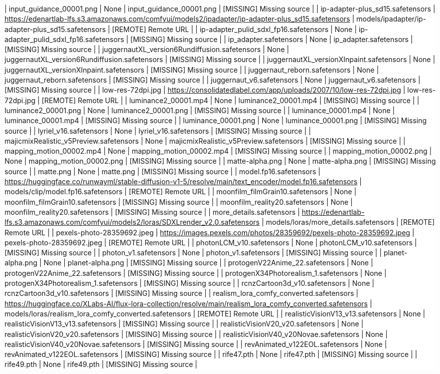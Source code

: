 | input_guidance_00001.png | None | input_guidance_00001.png | [MISSING] Missing source |
| ip-adapter-plus_sd15.safetensors | https://edenartlab-lfs.s3.amazonaws.com/comfyui/models2/ipadapter/ip-adapter-plus_sd15.safetensors | models/ipadapter/ip-adapter-plus_sd15.safetensors | [REMOTE] Remote URL |
| ip-adapter_pulid_sdxl_fp16.safetensors | None | ip-adapter_pulid_sdxl_fp16.safetensors | [MISSING] Missing source |
| ip_adapter.safetensors | None | ip_adapter.safetensors | [MISSING] Missing source |
| juggernautXL_version6Rundiffusion.safetensors | None | juggernautXL_version6Rundiffusion.safetensors | [MISSING] Missing source |
| juggernautXL_versionXInpaint.safetensors | None | juggernautXL_versionXInpaint.safetensors | [MISSING] Missing source |
| juggernaut_reborn.safetensors | None | juggernaut_reborn.safetensors | [MISSING] Missing source |
| juggernaut_v6.safetensors | None | juggernaut_v6.safetensors | [MISSING] Missing source |
| low-res-72dpi.jpg | https://consolidatedlabel.com/app/uploads/2007/10/low-res-72dpi.jpg | low-res-72dpi.jpg | [REMOTE] Remote URL |
| luminance2_00001.mp4 | None | luminance2_00001.mp4 | [MISSING] Missing source |
| luminance2_00001.png | None | luminance2_00001.png | [MISSING] Missing source |
| luminance_00001.mp4 | None | luminance_00001.mp4 | [MISSING] Missing source |
| luminance_00001.png | None | luminance_00001.png | [MISSING] Missing source |
| lyriel_v16.safetensors | None | lyriel_v16.safetensors | [MISSING] Missing source |
| majicmixRealistic_v5Preview.safetensors | None | majicmixRealistic_v5Preview.safetensors | [MISSING] Missing source |
| mapping_motion_00002.mp4 | None | mapping_motion_00002.mp4 | [MISSING] Missing source |
| mapping_motion_00002.png | None | mapping_motion_00002.png | [MISSING] Missing source |
| matte-alpha.png | None | matte-alpha.png | [MISSING] Missing source |
| matte.png | None | matte.png | [MISSING] Missing source |
| model.fp16.safetensors | https://huggingface.co/runwayml/stable-diffusion-v1-5/resolve/main/text_encoder/model.fp16.safetensors | models/clip/model.fp16.safetensors | [REMOTE] Remote URL |
| moonfilm_filmGrain10.safetensors | None | moonfilm_filmGrain10.safetensors | [MISSING] Missing source |
| moonfilm_reality20.safetensors | None | moonfilm_reality20.safetensors | [MISSING] Missing source |
| more_details.safetensors | https://edenartlab-lfs.s3.amazonaws.com/comfyui/models2/loras/SDXLrender_v2.0.safetensors | models/loras/more_details.safetensors | [REMOTE] Remote URL |
| pexels-photo-28359692.jpeg | https://images.pexels.com/photos/28359692/pexels-photo-28359692.jpeg | pexels-photo-28359692.jpeg | [REMOTE] Remote URL |
| photonLCM_v10.safetensors | None | photonLCM_v10.safetensors | [MISSING] Missing source |
| photon_v1.safetensors | None | photon_v1.safetensors | [MISSING] Missing source |
| planet-alpha.png | None | planet-alpha.png | [MISSING] Missing source |
| protogenV22Anime_22.safetensors | None | protogenV22Anime_22.safetensors | [MISSING] Missing source |
| protogenX34Photorealism_1.safetensors | None | protogenX34Photorealism_1.safetensors | [MISSING] Missing source |
| rcnzCartoon3d_v10.safetensors | None | rcnzCartoon3d_v10.safetensors | [MISSING] Missing source |
| realism_lora_comfy_converted.safetensors | https://huggingface.co/XLabs-AI/flux-lora-collection/resolve/main/realism_lora_comfy_converted.safetensors | models/loras/realism_lora_comfy_converted.safetensors | [REMOTE] Remote URL |
| realisticVisionV13_v13.safetensors | None | realisticVisionV13_v13.safetensors | [MISSING] Missing source |
| realisticVisionV20_v20.safetensors | None | realisticVisionV20_v20.safetensors | [MISSING] Missing source |
| realisticVisionV40_v20Novae.safetensors | None | realisticVisionV40_v20Novae.safetensors | [MISSING] Missing source |
| revAnimated_v122EOL.safetensors | None | revAnimated_v122EOL.safetensors | [MISSING] Missing source |
| rife47.pth | None | rife47.pth | [MISSING] Missing source |
| rife49.pth | None | rife49.pth | [MISSING] Missing source |